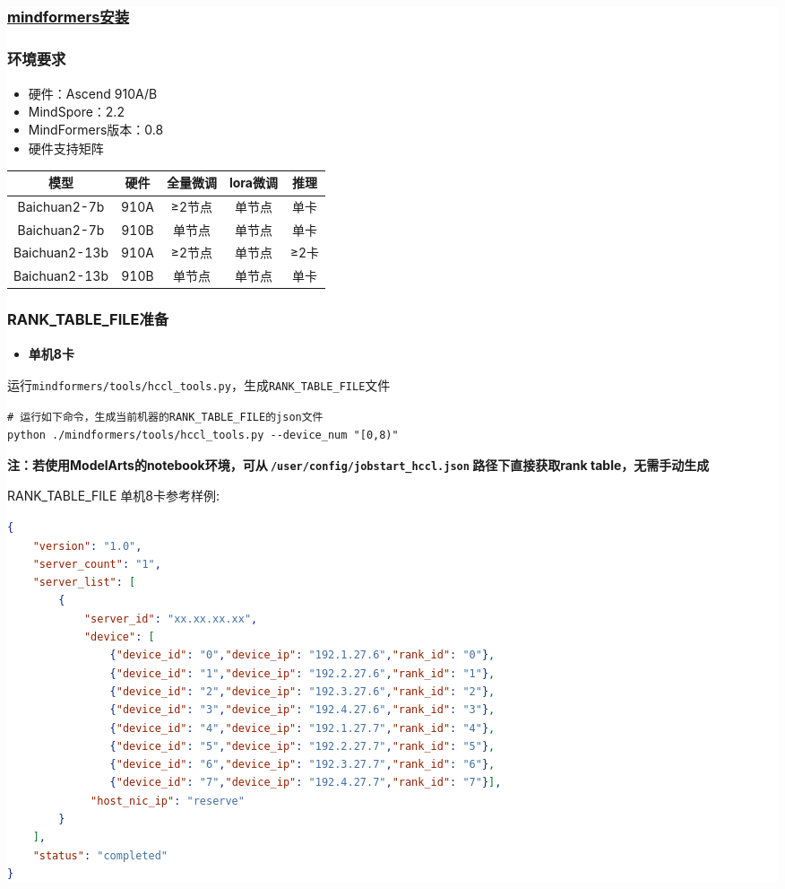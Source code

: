 ### [mindformers安装](../../README.md#二mindformers安装)

### 环境要求

- 硬件：Ascend 910A/B
- MindSpore：2.2
- MindFormers版本：0.8
- 硬件支持矩阵

|     模型      | 硬件 | 全量微调 | lora微调 | 推理 |
| :-----------: | :--: | :------: | :------: | :--: |
| Baichuan2-7b  | 910A |  ≥2节点  |  单节点  | 单卡 |
| Baichuan2-7b  | 910B |  单节点  |  单节点  | 单卡 |
| Baichuan2-13b | 910A |  ≥2节点  |  单节点  | ≥2卡 |
| Baichuan2-13b | 910B |  单节点  |  单节点  | 单卡 |

### RANK_TABLE_FILE准备

- **单机8卡**

运行`mindformers/tools/hccl_tools.py`，生成`RANK_TABLE_FILE`文件

```shell
# 运行如下命令，生成当前机器的RANK_TABLE_FILE的json文件
python ./mindformers/tools/hccl_tools.py --device_num "[0,8)"
```

**注：若使用ModelArts的notebook环境，可从 `/user/config/jobstart_hccl.json` 路径下直接获取rank table，无需手动生成**

RANK_TABLE_FILE 单机8卡参考样例:

```json
{
    "version": "1.0",
    "server_count": "1",
    "server_list": [
        {
            "server_id": "xx.xx.xx.xx",
            "device": [
                {"device_id": "0","device_ip": "192.1.27.6","rank_id": "0"},
                {"device_id": "1","device_ip": "192.2.27.6","rank_id": "1"},
                {"device_id": "2","device_ip": "192.3.27.6","rank_id": "2"},
                {"device_id": "3","device_ip": "192.4.27.6","rank_id": "3"},
                {"device_id": "4","device_ip": "192.1.27.7","rank_id": "4"},
                {"device_id": "5","device_ip": "192.2.27.7","rank_id": "5"},
                {"device_id": "6","device_ip": "192.3.27.7","rank_id": "6"},
                {"device_id": "7","device_ip": "192.4.27.7","rank_id": "7"}],
             "host_nic_ip": "reserve"
        }
    ],
    "status": "completed"
}
```
